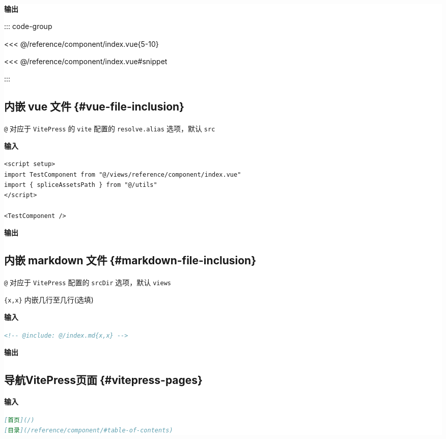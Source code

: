 **输出**

::: code-group

<<< @/reference/component/index.vue{5-10}

<<< @/reference/component/index.vue#snippet

:::

## 内嵌 vue 文件 {#vue-file-inclusion}

`@` 对应于 `VitePress` 的 `vite` 配置的 `resolve.alias` 选项，默认 `src`

**输入**

```vue
<script setup>
import TestComponent from "@/views/reference/component/index.vue"
import { spliceAssetsPath } from "@/utils"
</script>

<TestComponent />
```

**输出**

<script setup>
import TestComponent from '@/views/reference/component/index.vue'
import { spliceAssetsPath } from "@/utils"
</script>

<TestComponent/>

## 内嵌 markdown 文件 {#markdown-file-inclusion}

`@` 对应于 `VitePress` 配置的 `srcDir` 选项，默认 `views`

`{x,x}` 内嵌几行至几行(选填)

**输入**

```md
<!-- @include: @/index.md{x,x} -->
```

**输出**



## 导航VitePress页面 {#vitepress-pages}

**输入**

```md
[首页](/)
[目录](/reference/component/#table-of-contents)
```
